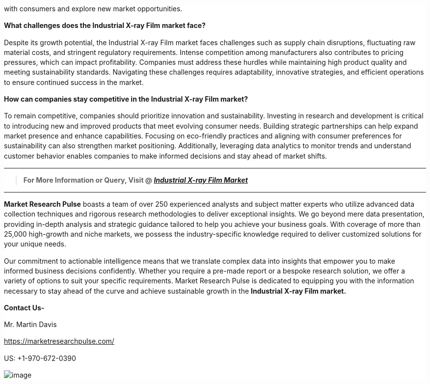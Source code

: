 with consumers and explore new market opportunities.</p><p><strong>What challenges does the Industrial X-ray Film market face?</strong></p><p>Despite its growth potential, the Industrial X-ray Film market faces challenges such as supply chain disruptions, fluctuating raw material costs, and stringent regulatory requirements. Intense competition among manufacturers also contributes to pricing pressures, which can impact profitability. Companies must address these hurdles while maintaining high product quality and meeting sustainability standards. Navigating these challenges requires adaptability, innovative strategies, and efficient operations to ensure continued success in the market.</p><p><strong>How can companies stay competitive in the Industrial X-ray Film market?</strong></p><p>To remain competitive, companies should prioritize innovation and sustainability. Investing in research and development is critical to introducing new and improved products that meet evolving consumer needs. Building strategic partnerships can help expand market presence and enhance capabilities. Focusing on eco-friendly practices and aligning with consumer preferences for sustainability can also strengthen market positioning. Additionally, leveraging data analytics to monitor trends and understand customer behavior enables companies to make informed decisions and stay ahead of market shifts.</p><hr /><blockquote><p><strong>For More Information or Query, Visit @&nbsp;<em><a href="https://marketresearchpulse.com/report/51856/industrial-x-ray-film-market?utm_source=Linkedin&utm_medium=0116">Industrial X-ray Film Market</a></em></strong></p></blockquote><hr /><p><strong>Market Research Pulse</strong> boasts a team of over 250 experienced analysts and subject matter experts who utilize advanced data collection techniques and rigorous research methodologies to deliver exceptional insights. We go beyond mere data presentation, providing in-depth analysis and strategic guidance tailored to help you achieve your business goals. With coverage of more than 25,000 high-growth and niche markets, we possess the industry-specific knowledge required to deliver customized solutions for your unique needs.</p><p>Our commitment to actionable intelligence means that we translate complex data into insights that empower you to make informed business decisions confidently. Whether you require a pre-made report or a bespoke research solution, we offer a variety of options to suit your specific requirements. Market Research Pulse is dedicated to equipping you with the information necessary to stay ahead of the curve and achieve sustainable growth in the <strong>Industrial X-ray Film market.</strong></p><p><strong>Contact Us-</strong></p><p>Mr. Martin Davis</p><p>https://marketresearchpulse.com/</p><p>US: +1-970-672-0390</p>
![image](https://github.com/user-attachments/assets/b43eb5fa-5a92-4faf-ad11-95bdaec28c38)
